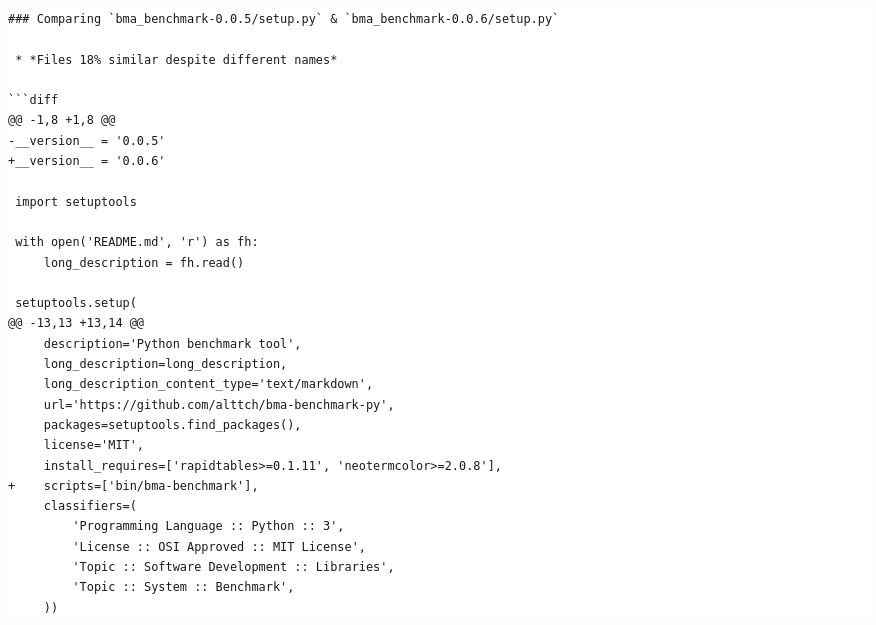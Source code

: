 ```
### Comparing `bma_benchmark-0.0.5/setup.py` & `bma_benchmark-0.0.6/setup.py`

 * *Files 18% similar despite different names*

```diff
@@ -1,8 +1,8 @@
-__version__ = '0.0.5'
+__version__ = '0.0.6'
 
 import setuptools
 
 with open('README.md', 'r') as fh:
     long_description = fh.read()
 
 setuptools.setup(
@@ -13,13 +13,14 @@
     description='Python benchmark tool',
     long_description=long_description,
     long_description_content_type='text/markdown',
     url='https://github.com/alttch/bma-benchmark-py',
     packages=setuptools.find_packages(),
     license='MIT',
     install_requires=['rapidtables>=0.1.11', 'neotermcolor>=2.0.8'],
+    scripts=['bin/bma-benchmark'],
     classifiers=(
         'Programming Language :: Python :: 3',
         'License :: OSI Approved :: MIT License',
         'Topic :: Software Development :: Libraries',
         'Topic :: System :: Benchmark',
     ))
```

